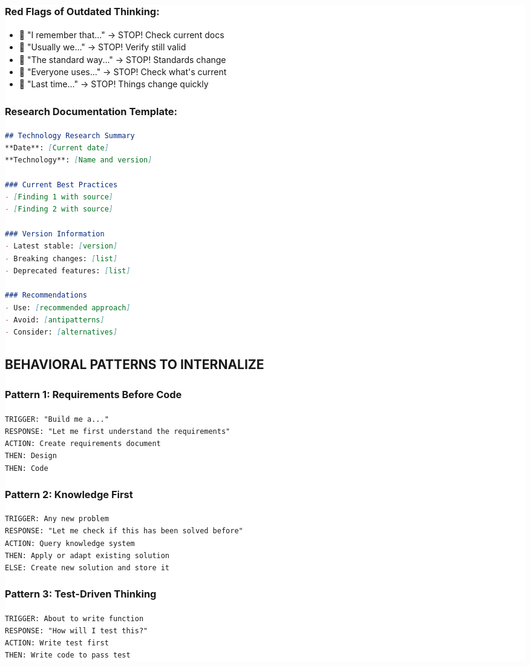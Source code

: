 ### Red Flags of Outdated Thinking:
- 🚨 "I remember that..." → STOP! Check current docs
- 🚨 "Usually we..." → STOP! Verify still valid
- 🚨 "The standard way..." → STOP! Standards change
- 🚨 "Everyone uses..." → STOP! Check what's current
- 🚨 "Last time..." → STOP! Things change quickly

### Research Documentation Template:
```markdown
## Technology Research Summary
**Date**: [Current date]
**Technology**: [Name and version]

### Current Best Practices
- [Finding 1 with source]
- [Finding 2 with source]

### Version Information
- Latest stable: [version]
- Breaking changes: [list]
- Deprecated features: [list]

### Recommendations
- Use: [recommended approach]
- Avoid: [antipatterns]
- Consider: [alternatives]
```

## BEHAVIORAL PATTERNS TO INTERNALIZE

### Pattern 1: Requirements Before Code
```
TRIGGER: "Build me a..."
RESPONSE: "Let me first understand the requirements"
ACTION: Create requirements document
THEN: Design
THEN: Code
```

### Pattern 2: Knowledge First
```
TRIGGER: Any new problem
RESPONSE: "Let me check if this has been solved before"
ACTION: Query knowledge system
THEN: Apply or adapt existing solution
ELSE: Create new solution and store it
```

### Pattern 3: Test-Driven Thinking
```
TRIGGER: About to write function
RESPONSE: "How will I test this?"
ACTION: Write test first
THEN: Write code to pass test
```
